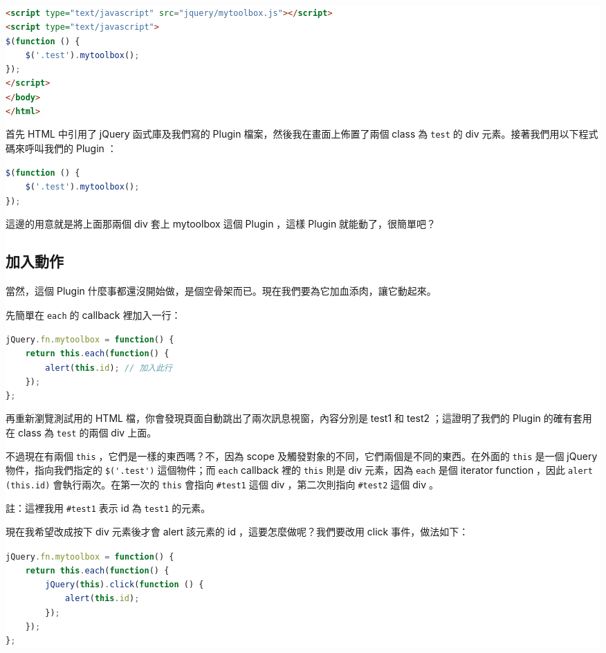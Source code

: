 ```html
<script type="text/javascript" src="jquery/mytoolbox.js"></script>
<script type="text/javascript">
$(function () {
    $('.test').mytoolbox();
});
</script>
</body>
</html>

```

首先 HTML 中引用了 jQuery 函式庫及我們寫的 Plugin 檔案，然後我在畫面上佈置了兩個 class 為 `test` 的 div 元素。接著我們用以下程式碼來呼叫我們的 Plugin ：

```js
$(function () {
    $('.test').mytoolbox();
});

```

這邊的用意就是將上面那兩個 div 套上 mytoolbox 這個 Plugin ，這樣 Plugin 就能動了，很簡單吧？

## 加入動作

當然，這個 Plugin 什麼事都還沒開始做，是個空骨架而已。現在我們要為它加血添肉，讓它動起來。

先簡單在 `each` 的 callback 裡加入一行：

```js
jQuery.fn.mytoolbox = function() {
    return this.each(function() {
        alert(this.id); // 加入此行
    });
};

```

再重新瀏覽測試用的 HTML 檔，你會發現頁面自動跳出了兩次訊息視窗，內容分別是 test1 和 test2 ；這證明了我們的 Plugin 的確有套用在 class 為 `test` 的兩個 div 上面。

不過現在有兩個 `this` ，它們是一樣的東西嗎？不，因為 scope 及觸發對象的不同，它們兩個是不同的東西。在外面的 `this` 是一個 jQuery 物件，指向我們指定的 `$('.test')` 這個物件；而 `each` callback 裡的 `this` 則是 div 元素，因為 `each` 是個 iterator function ，因此 `alert(this.id)` 會執行兩次。在第一次的 `this` 會指向 `#test1` 這個 div ，第二次則指向 `#test2` 這個 div 。

註：這裡我用 `#test1` 表示 id 為 `test1` 的元素。

現在我希望改成按下 div 元素後才會 alert 該元素的 id ，這要怎麼做呢？我們要改用 click 事件，做法如下：

```js
jQuery.fn.mytoolbox = function() {
    return this.each(function() {
        jQuery(this).click(function () {
            alert(this.id);
        });
    });
};

```
